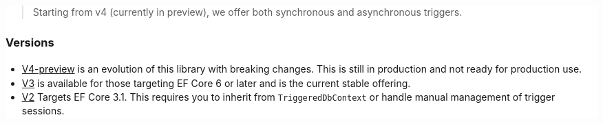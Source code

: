 > Starting from v4 (currently in preview), we offer both synchronous and asynchronous triggers.

### Versions
- [V4-preview](https://www.nuget.org/packages/EntityFrameworkCore.Triggered/4.0.0) is an evolution of this library with breaking changes. This is still in production and not ready for production use.
- [V3](https://www.nuget.org/packages/EntityFrameworkCore.Triggered/3.2.2) is available for those targeting EF Core 6 or later and is the current stable offering.
- [V2](https://www.nuget.org/packages/EntityFrameworkCore.Triggered/1.4.0) Targets EF Core 3.1. This requires you to inherit from `TriggeredDbContext` or handle manual management of trigger sessions.

